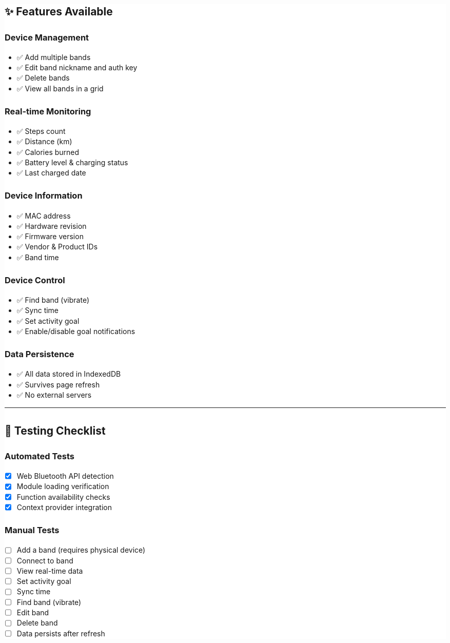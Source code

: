 
## ✨ Features Available

### Device Management
- ✅ Add multiple bands
- ✅ Edit band nickname and auth key
- ✅ Delete bands
- ✅ View all bands in a grid

### Real-time Monitoring
- ✅ Steps count
- ✅ Distance (km)
- ✅ Calories burned
- ✅ Battery level & charging status
- ✅ Last charged date

### Device Information
- ✅ MAC address
- ✅ Hardware revision
- ✅ Firmware version
- ✅ Vendor & Product IDs
- ✅ Band time

### Device Control
- ✅ Find band (vibrate)
- ✅ Sync time
- ✅ Set activity goal
- ✅ Enable/disable goal notifications

### Data Persistence
- ✅ All data stored in IndexedDB
- ✅ Survives page refresh
- ✅ No external servers

---

## 🔧 Testing Checklist

### Automated Tests
- [x] Web Bluetooth API detection
- [x] Module loading verification
- [x] Function availability checks
- [x] Context provider integration

### Manual Tests
- [ ] Add a band (requires physical device)
- [ ] Connect to band
- [ ] View real-time data
- [ ] Set activity goal
- [ ] Sync time
- [ ] Find band (vibrate)
- [ ] Edit band
- [ ] Delete band
- [ ] Data persists after refresh
